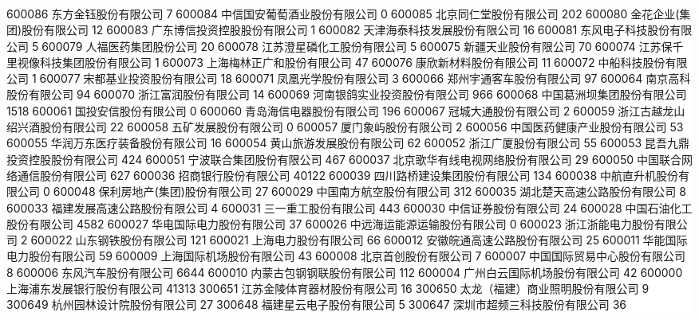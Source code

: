600086 东方金钰股份有限公司 7
600084 中信国安葡萄酒业股份有限公司 0
600085 北京同仁堂股份有限公司 202
600080 金花企业(集团)股份有限公司 12
600083 广东博信投资控股股份有限公司 1
600082 天津海泰科技发展股份有限公司 16
600081 东风电子科技股份有限公司 5
600079 人福医药集团股份公司 20
600078 江苏澄星磷化工股份有限公司 5
600075 新疆天业股份有限公司 70
600074 江苏保千里视像科技集团股份有限公司 1
600073 上海梅林正广和股份有限公司 47
600076 康欣新材料股份有限公司 11
600072 中船科技股份有限公司 1
600077 宋都基业投资股份有限公司 18
600071 凤凰光学股份有限公司 3
600066 郑州宇通客车股份有限公司 97
600064 南京高科股份有限公司 94
600070 浙江富润股份有限公司 14
600069 河南银鸽实业投资股份有限公司 966
600068 中国葛洲坝集团股份有限公司 1518
600061 国投安信股份有限公司 0
600060 青岛海信电器股份有限公司 196
600067 冠城大通股份有限公司 2
600059 浙江古越龙山绍兴酒股份有限公司 22
600058 五矿发展股份有限公司 0
600057 厦门象屿股份有限公司 2
600056 中国医药健康产业股份有限公司 53
600055 华润万东医疗装备股份有限公司 16
600054 黄山旅游发展股份有限公司 62
600052 浙江广厦股份有限公司 55
600053 昆吾九鼎投资控股股份有限公司 424
600051 宁波联合集团股份有限公司 467
600037 北京歌华有线电视网络股份有限公司 29
600050 中国联合网络通信股份有限公司 627
600036 招商银行股份有限公司 40122
600039 四川路桥建设集团股份有限公司 134
600038 中航直升机股份有限公司 0
600048 保利房地产(集团)股份有限公司 27
600029 中国南方航空股份有限公司 312
600035 湖北楚天高速公路股份有限公司 8
600033 福建发展高速公路股份有限公司 4
600031 三一重工股份有限公司 443
600030 中信证券股份有限公司 24
600028 中国石油化工股份有限公司 4582
600027 华电国际电力股份有限公司 37
600026 中远海运能源运输股份有限公司 0
600023 浙江浙能电力股份有限公司 2
600022 山东钢铁股份有限公司 121
600021 上海电力股份有限公司 66
600012 安徽皖通高速公路股份有限公司 25
600011 华能国际电力股份有限公司 59
600009 上海国际机场股份有限公司 43
600008 北京首创股份有限公司 7
600007 中国国际贸易中心股份有限公司 8
600006 东风汽车股份有限公司 6644
600010 内蒙古包钢钢联股份有限公司 112
600004 广州白云国际机场股份有限公司 42
600000 上海浦东发展银行股份有限公司 41313
300651 江苏金陵体育器材股份有限公司 16
300650 太龙（福建）商业照明股份有限公司 9
300649 杭州园林设计院股份有限公司 27
300648 福建星云电子股份有限公司 5
300647 深圳市超频三科技股份有限公司 36